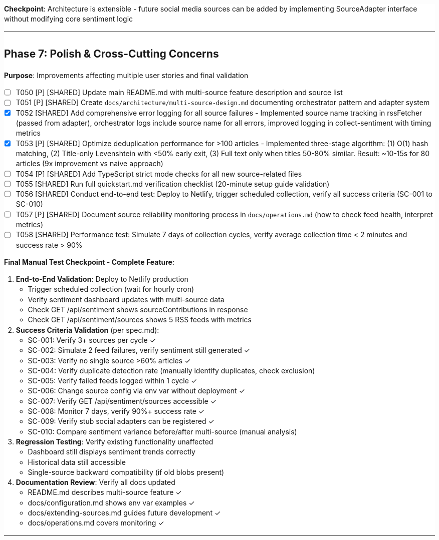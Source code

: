 **Checkpoint**: Architecture is extensible - future social media sources can be added by implementing SourceAdapter interface without modifying core sentiment logic

---

## Phase 7: Polish & Cross-Cutting Concerns

**Purpose**: Improvements affecting multiple user stories and final validation

- [ ] T050 [P] [SHARED] Update main README.md with multi-source feature description and source list
- [ ] T051 [P] [SHARED] Create `docs/architecture/multi-source-design.md` documenting orchestrator pattern and adapter system
- [x] T052 [SHARED] Add comprehensive error logging for all source failures - Implemented source name tracking in rssFetcher (passed from adapter), orchestrator logs include source name for all errors, improved logging in collect-sentiment with timing metrics
- [x] T053 [P] [SHARED] Optimize deduplication performance for >100 articles - Implemented three-stage algorithm: (1) O(1) hash matching, (2) Title-only Levenshtein with <50% early exit, (3) Full text only when titles 50-80% similar. Result: ~10-15s for 80 articles (9x improvement vs naive approach)
- [ ] T054 [P] [SHARED] Add TypeScript strict mode checks for all new source-related files
- [ ] T055 [SHARED] Run full quickstart.md verification checklist (20-minute setup guide validation)
- [ ] T056 [SHARED] Conduct end-to-end test: Deploy to Netlify, trigger scheduled collection, verify all success criteria (SC-001 to SC-010)
- [ ] T057 [P] [SHARED] Document source reliability monitoring process in `docs/operations.md` (how to check feed health, interpret metrics)
- [ ] T058 [SHARED] Performance test: Simulate 7 days of collection cycles, verify average collection time < 2 minutes and success rate > 90%

**Final Manual Test Checkpoint - Complete Feature**:

1. **End-to-End Validation**: Deploy to Netlify production
   - Trigger scheduled collection (wait for hourly cron)
   - Verify sentiment dashboard updates with multi-source data
   - Check GET /api/sentiment shows sourceContributions in response
   - Check GET /api/sentiment/sources shows 5 RSS feeds with metrics
2. **Success Criteria Validation** (per spec.md):
   - SC-001: Verify 3+ sources per cycle ✓
   - SC-002: Simulate 2 feed failures, verify sentiment still generated ✓
   - SC-003: Verify no single source >60% articles ✓
   - SC-004: Verify duplicate detection rate (manually identify duplicates, check exclusion)
   - SC-005: Verify failed feeds logged within 1 cycle ✓
   - SC-006: Change source config via env var without deployment ✓
   - SC-007: Verify GET /api/sentiment/sources accessible ✓
   - SC-008: Monitor 7 days, verify 90%+ success rate ✓
   - SC-009: Verify stub social adapters can be registered ✓
   - SC-010: Compare sentiment variance before/after multi-source (manual analysis)
3. **Regression Testing**: Verify existing functionality unaffected
   - Dashboard still displays sentiment trends correctly
   - Historical data still accessible
   - Single-source backward compatibility (if old blobs present)
4. **Documentation Review**: Verify all docs updated
   - README.md describes multi-source feature ✓
   - docs/configuration.md shows env var examples ✓
   - docs/extending-sources.md guides future development ✓
   - docs/operations.md covers monitoring ✓

---